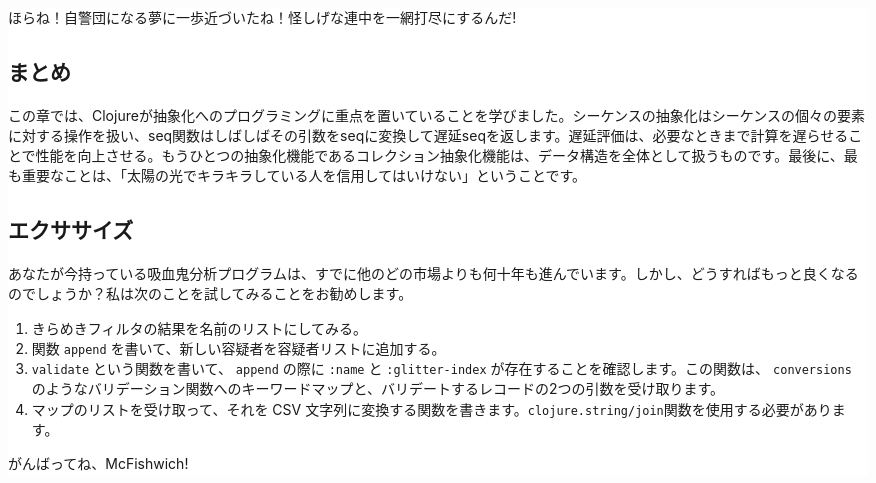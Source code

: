

ほらね！自警団になる夢に一歩近づいたね！怪しげな連中を一網打尽にするんだ!

## まとめ

この章では、Clojureが抽象化へのプログラミングに重点を置いていることを学びました。シーケンスの抽象化はシーケンスの個々の要素に対する操作を扱い、seq関数はしばしばその引数をseqに変換して遅延seqを返します。遅延評価は、必要なときまで計算を遅らせることで性能を向上させる。もうひとつの抽象化機能であるコレクション抽象化機能は、データ構造を全体として扱うものです。最後に、最も重要なことは、「太陽の光でキラキラしている人を信用してはいけない」ということです。

## エクササイズ

あなたが今持っている吸血鬼分析プログラムは、すでに他のどの市場よりも何十年も進んでいます。しかし、どうすればもっと良くなるのでしょうか？私は次のことを試してみることをお勧めします。

1.  きらめきフィルタの結果を名前のリストにしてみる。
2. 関数 `append` を書いて、新しい容疑者を容疑者リストに追加する。
3.  `validate` という関数を書いて、 `append` の際に `:name` と `:glitter-index` が存在することを確認します。この関数は、 `conversions` のようなバリデーション関数へのキーワードマップと、バリデートするレコードの2つの引数を受け取ります。
4.  マップのリストを受け取って、それを CSV 文字列に変換する関数を書きます。`clojure.string/join`関数を使用する必要があります。

がんばってね、McFishwich!

